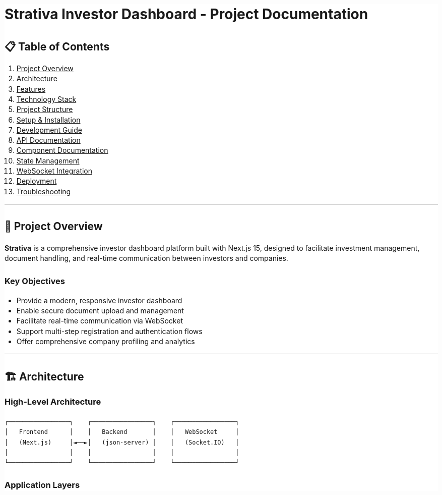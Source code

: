 # Strativa Investor Dashboard - Project Documentation

## 📋 Table of Contents

1. [Project Overview](#project-overview)
2. [Architecture](#architecture)
3. [Features](#features)
4. [Technology Stack](#technology-stack)
5. [Project Structure](#project-structure)
6. [Setup & Installation](#setup--installation)
7. [Development Guide](#development-guide)
8. [API Documentation](#api-documentation)
9. [Component Documentation](#component-documentation)
10. [State Management](#state-management)
11. [WebSocket Integration](#websocket-integration)
12. [Deployment](#deployment)
13. [Troubleshooting](#troubleshooting)

---

## 🎯 Project Overview

**Strativa** is a comprehensive investor dashboard platform built with Next.js 15, designed to facilitate investment management, document handling, and real-time communication between investors and companies.

### Key Objectives

- Provide a modern, responsive investor dashboard
- Enable secure document upload and management
- Facilitate real-time communication via WebSocket
- Support multi-step registration and authentication flows
- Offer comprehensive company profiling and analytics

---

## 🏗️ Architecture

### High-Level Architecture

```
┌─────────────────┐    ┌─────────────────┐    ┌─────────────────┐
│   Frontend      │    │   Backend       │    │   WebSocket     │
│   (Next.js)     │◄──►│   (json-server) │    │   (Socket.IO)   │
│                 │    │                 │    │                 │
└─────────────────┘    └─────────────────┘    └─────────────────┘
```

### Application Layers
